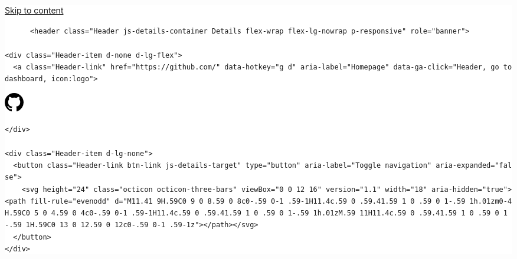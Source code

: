 


  <meta name="browser-stats-url" content="https://api.github.com/_private/browser/stats">

  <meta name="browser-errors-url" content="https://api.github.com/_private/browser/errors">

  <link rel="mask-icon" href="https://github.githubassets.com/pinned-octocat.svg" color="#000000">
  <link rel="icon" type="image/x-icon" class="js-site-favicon" href="https://github.githubassets.com/favicon.ico">

<meta name="theme-color" content="#1e2327">



  <meta name="webauthn-auth-enabled" content="true">

  <meta name="webauthn-registration-enabled" content="true">

  <link rel="manifest" href="https://github.com/manifest.json" crossorigin="use-credentials">

  </head>

  <body class="logged-in env-production page-responsive page-edit-blob">
    

  <div class="position-relative js-header-wrapper ">
    <a href="https://github.com/daihang1/-/new/master#start-of-content" tabindex="1" class="p-3 bg-blue text-white show-on-focus js-skip-to-content">Skip to content</a>
    <span class="Progress progress-pjax-loader position-fixed width-full js-pjax-loader-bar">
      <span class="progress-pjax-loader-bar top-0 left-0" style="width: 0%;"></span>
    </span>

    
    
    


          <header class="Header js-details-container Details flex-wrap flex-lg-nowrap p-responsive" role="banner">

    <div class="Header-item d-none d-lg-flex">
      <a class="Header-link" href="https://github.com/" data-hotkey="g d" aria-label="Homepage" data-ga-click="Header, go to dashboard, icon:logo">
  <svg class="octicon octicon-mark-github v-align-middle" height="32" viewBox="0 0 16 16" version="1.1" width="32" aria-hidden="true"><path fill-rule="evenodd" d="M8 0C3.58 0 0 3.58 0 8c0 3.54 2.29 6.53 5.47 7.59.4.07.55-.17.55-.38 0-.19-.01-.82-.01-1.49-2.01.37-2.53-.49-2.69-.94-.09-.23-.48-.94-.82-1.13-.28-.15-.68-.52-.01-.53.63-.01 1.08.58 1.23.82.72 1.21 1.87.87 2.33.66.07-.52.28-.87.51-1.07-1.78-.2-3.64-.89-3.64-3.95 0-.87.31-1.59.82-2.15-.08-.2-.36-1.02.08-2.12 0 0 .67-.21 2.2.82.64-.18 1.32-.27 2-.27.68 0 1.36.09 2 .27 1.53-1.04 2.2-.82 2.2-.82.44 1.1.16 1.92.08 2.12.51.56.82 1.27.82 2.15 0 3.07-1.87 3.75-3.65 3.95.29.25.54.73.54 1.48 0 1.07-.01 1.93-.01 2.2 0 .21.15.46.55.38A8.013 8.013 0 0016 8c0-4.42-3.58-8-8-8z"></path></svg>
</a>

    </div>

    <div class="Header-item d-lg-none">
      <button class="Header-link btn-link js-details-target" type="button" aria-label="Toggle navigation" aria-expanded="false">
        <svg height="24" class="octicon octicon-three-bars" viewBox="0 0 12 16" version="1.1" width="18" aria-hidden="true"><path fill-rule="evenodd" d="M11.41 9H.59C0 9 0 8.59 0 8c0-.59 0-1 .59-1H11.4c.59 0 .59.41.59 1 0 .59 0 1-.59 1h.01zm0-4H.59C0 5 0 4.59 0 4c0-.59 0-1 .59-1H11.4c.59 0 .59.41.59 1 0 .59 0 1-.59 1h.01zM.59 11H11.4c.59 0 .59.41.59 1 0 .59 0 1-.59 1H.59C0 13 0 12.59 0 12c0-.59 0-1 .59-1z"></path></svg>
      </button>
    </div>
